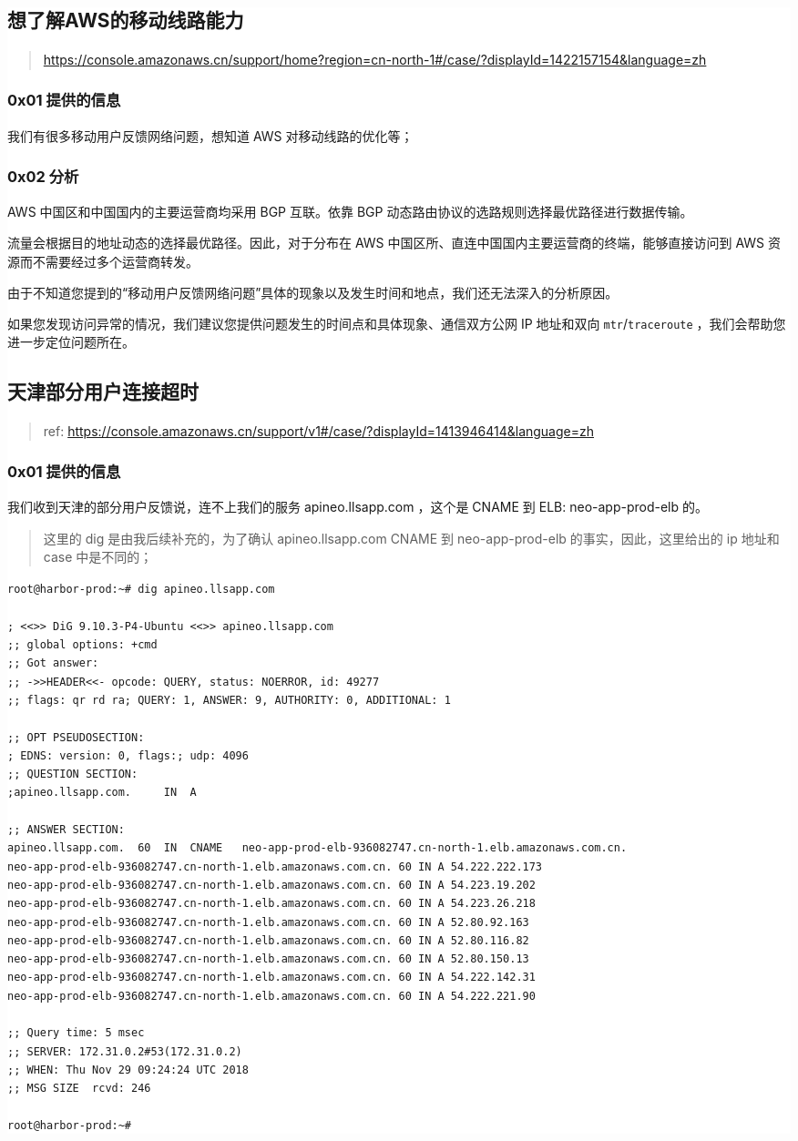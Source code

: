 
## 想了解AWS的移动线路能力

> https://console.amazonaws.cn/support/home?region=cn-north-1#/case/?displayId=1422157154&language=zh

### 0x01 提供的信息

我们有很多移动用户反馈网络问题，想知道 AWS 对移动线路的优化等；

### 0x02 分析

AWS 中国区和中国国内的主要运营商均采用 BGP 互联。依靠 BGP 动态路由协议的选路规则选择最优路径进行数据传输。

流量会根据目的地址动态的选择最优路径。因此，对于分布在 AWS 中国区所、直连中国国内主要运营商的终端，能够直接访问到 AWS 资源而不需要经过多个运营商转发。

由于不知道您提到的“移动用户反馈网络问题”具体的现象以及发生时间和地点，我们还无法深入的分析原因。

如果您发现访问异常的情况，我们建议您提供问题发生的时间点和具体现象、通信双方公网 IP 地址和双向 `mtr`/`traceroute` ，我们会帮助您进一步定位问题所在。


## 天津部分用户连接超时

> ref: https://console.amazonaws.cn/support/v1#/case/?displayId=1413946414&language=zh

### 0x01 提供的信息

我们收到天津的部分用户反馈说，连不上我们的服务 apineo.llsapp.com ，这个是 CNAME 到 ELB: neo-app-prod-elb 的。

> 这里的 dig 是由我后续补充的，为了确认 apineo.llsapp.com CNAME 到 neo-app-prod-elb 的事实，因此，这里给出的 ip 地址和 case 中是不同的；

```
root@harbor-prod:~# dig apineo.llsapp.com

; <<>> DiG 9.10.3-P4-Ubuntu <<>> apineo.llsapp.com
;; global options: +cmd
;; Got answer:
;; ->>HEADER<<- opcode: QUERY, status: NOERROR, id: 49277
;; flags: qr rd ra; QUERY: 1, ANSWER: 9, AUTHORITY: 0, ADDITIONAL: 1

;; OPT PSEUDOSECTION:
; EDNS: version: 0, flags:; udp: 4096
;; QUESTION SECTION:
;apineo.llsapp.com.		IN	A

;; ANSWER SECTION:
apineo.llsapp.com.	60	IN	CNAME	neo-app-prod-elb-936082747.cn-north-1.elb.amazonaws.com.cn.
neo-app-prod-elb-936082747.cn-north-1.elb.amazonaws.com.cn. 60 IN A 54.222.222.173
neo-app-prod-elb-936082747.cn-north-1.elb.amazonaws.com.cn. 60 IN A 54.223.19.202
neo-app-prod-elb-936082747.cn-north-1.elb.amazonaws.com.cn. 60 IN A 54.223.26.218
neo-app-prod-elb-936082747.cn-north-1.elb.amazonaws.com.cn. 60 IN A 52.80.92.163
neo-app-prod-elb-936082747.cn-north-1.elb.amazonaws.com.cn. 60 IN A 52.80.116.82
neo-app-prod-elb-936082747.cn-north-1.elb.amazonaws.com.cn. 60 IN A 52.80.150.13
neo-app-prod-elb-936082747.cn-north-1.elb.amazonaws.com.cn. 60 IN A 54.222.142.31
neo-app-prod-elb-936082747.cn-north-1.elb.amazonaws.com.cn. 60 IN A 54.222.221.90

;; Query time: 5 msec
;; SERVER: 172.31.0.2#53(172.31.0.2)
;; WHEN: Thu Nov 29 09:24:24 UTC 2018
;; MSG SIZE  rcvd: 246

root@harbor-prod:~#
```
